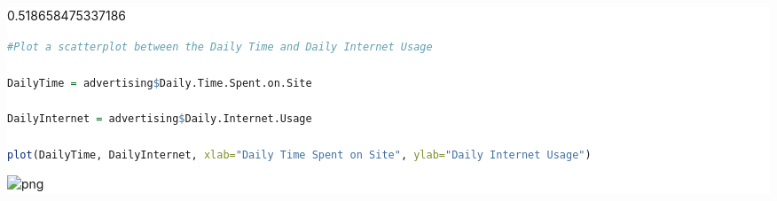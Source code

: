 
0.518658475337186



```R
#Plot a scatterplot between the Daily Time and Daily Internet Usage

DailyTime = advertising$Daily.Time.Spent.on.Site

DailyInternet = advertising$Daily.Internet.Usage
 
plot(DailyTime, DailyInternet, xlab="Daily Time Spent on Site", ylab="Daily Internet Usage")

```


![png](output_56_0.png)





```R

```


```R

```


```R

```


```R

```


```R

```


```R

```


```R

```


```R

```


```R

```
